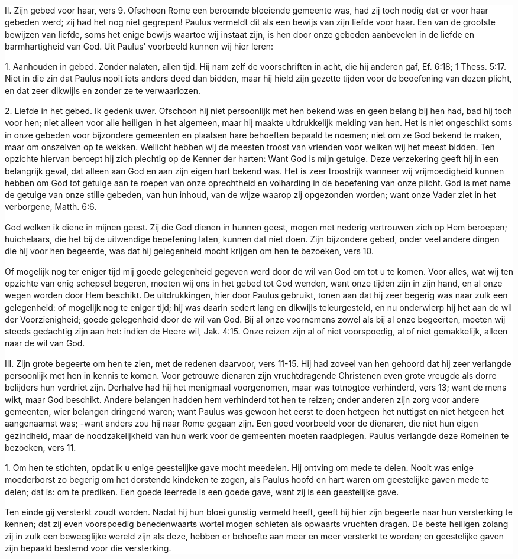 II. Zijn gebed voor haar, vers 9. Ofschoon Rome een beroemde bloeiende gemeente was, had zij toch nodig dat er voor haar gebeden werd; zij had het nog niet gegrepen! Paulus vermeldt dit als een bewijs van zijn liefde voor haar. Een van de grootste bewijzen van liefde, soms het enige bewijs waartoe wij instaat zijn, is hen door onze gebeden aanbevelen in de liefde en barmhartigheid van God. Uit Paulus’ voorbeeld kunnen wij hier leren: 

1\. Aanhouden in gebed. Zonder nalaten, allen tijd. Hij nam zelf de voorschriften in acht, die hij anderen gaf, Ef. 6:18; 1 Thess. 5:17. Niet in die zin dat Paulus nooit iets anders deed dan bidden, maar hij hield zijn gezette tijden voor de beoefening van dezen plicht, en dat zeer dikwijls en zonder ze te verwaarlozen. 

2\. Liefde in het gebed. Ik gedenk uwer. Ofschoon hij niet persoonlijk met hen bekend was en geen belang bij hen had, bad hij toch voor hen; niet alleen voor alle heiligen in het algemeen, maar hij maakte uitdrukkelijk melding van hen. Het is niet ongeschikt soms in onze gebeden voor bijzondere gemeenten en plaatsen hare behoeften bepaald te noemen; niet om ze God bekend te maken, maar om onszelven op te wekken. Wellicht hebben wij de meesten troost van vrienden voor welken wij het meest bidden. Ten opzichte hiervan beroept hij zich plechtig op de Kenner der harten: Want God is mijn getuige. Deze verzekering geeft hij in een belangrijk geval, dat alleen aan God en aan zijn eigen hart bekend was. Het is zeer troostrijk wanneer wij vrijmoedigheid kunnen hebben om God tot getuige aan te roepen van onze oprechtheid en volharding in de beoefening van onze plicht. God is met name de getuige van onze stille gebeden, van hun inhoud, van de wijze waarop zij opgezonden worden; want onze Vader ziet in het verborgene, Matth. 6:6. 

God welken ik diene in mijnen geest. Zij die God dienen in hunnen geest, mogen met nederig vertrouwen zich op Hem beroepen; huichelaars, die het bij de uitwendige beoefening laten, kunnen dat niet doen. Zijn bijzondere gebed, onder veel andere dingen die hij voor hen begeerde, was dat hij gelegenheid mocht krijgen om hen te bezoeken, vers 10. 

Of mogelijk nog ter eniger tijd mij goede gelegenheid gegeven werd door de wil van God om tot u te komen. Voor alles, wat wij ten opzichte van enig schepsel begeren, moeten wij ons in het gebed tot God wenden, want onze tijden zijn in zijn hand, en al onze wegen worden door Hem beschikt. De uitdrukkingen, hier door Paulus gebruikt, tonen aan dat hij zeer begerig was naar zulk een gelegenheid: of mogelijk nog te eniger tijd; hij was daarin sedert lang en dikwijls teleurgesteld, en nu onderwierp hij het aan de wil der Voorzienigheid; goede gelegenheid door de wil van God. Bij al onze voornemens zowel als bij al onze begeerten, moeten wij steeds gedachtig zijn aan het: indien de Heere wil, Jak. 4:15. Onze reizen zijn al of niet voorspoedig, al of niet gemakkelijk, alleen naar de wil van God. 

III. Zijn grote begeerte om hen te zien, met de redenen daarvoor, vers 11-15. Hij had zoveel van hen gehoord dat hij zeer verlangde persoonlijk met hen in kennis te komen. Voor getrouwe dienaren zijn vruchtdragende Christenen even grote vreugde als dorre belijders hun verdriet zijn. Derhalve had hij het menigmaal voorgenomen, maar was totnogtoe verhinderd, vers 13; want de mens wikt, maar God beschikt. Andere belangen hadden hem verhinderd tot hen te reizen; onder anderen zijn zorg voor andere gemeenten, wier belangen dringend waren; want Paulus was gewoon het eerst te doen hetgeen het nuttigst en niet hetgeen het aangenaamst was; -want anders zou hij naar Rome gegaan zijn. Een goed voorbeeld voor de dienaren, die niet hun eigen gezindheid, maar de noodzakelijkheid van hun werk voor de gemeenten moeten raadplegen. Paulus verlangde deze Romeinen te bezoeken, vers 11. 

1\. Om hen te stichten, opdat ik u enige geestelijke gave mocht meedelen. Hij ontving om mede te delen. Nooit was enige moederborst zo begerig om het dorstende kindeken te zogen, als Paulus hoofd en hart waren om geestelijke gaven mede te delen; dat is: om te prediken. Een goede leerrede is een goede gave, want zij is een geestelijke gave. 

Ten einde gij versterkt zoudt worden. Nadat hij hun bloei gunstig vermeld heeft, geeft hij hier zijn begeerte naar hun versterking te kennen; dat zij even voorspoedig benedenwaarts wortel mogen schieten als opwaarts vruchten dragen. De beste heiligen zolang zij in zulk een beweeglijke wereld zijn als deze, hebben er behoefte aan meer en meer versterkt te worden; en geestelijke gaven zijn bepaald bestemd voor die versterking. 
